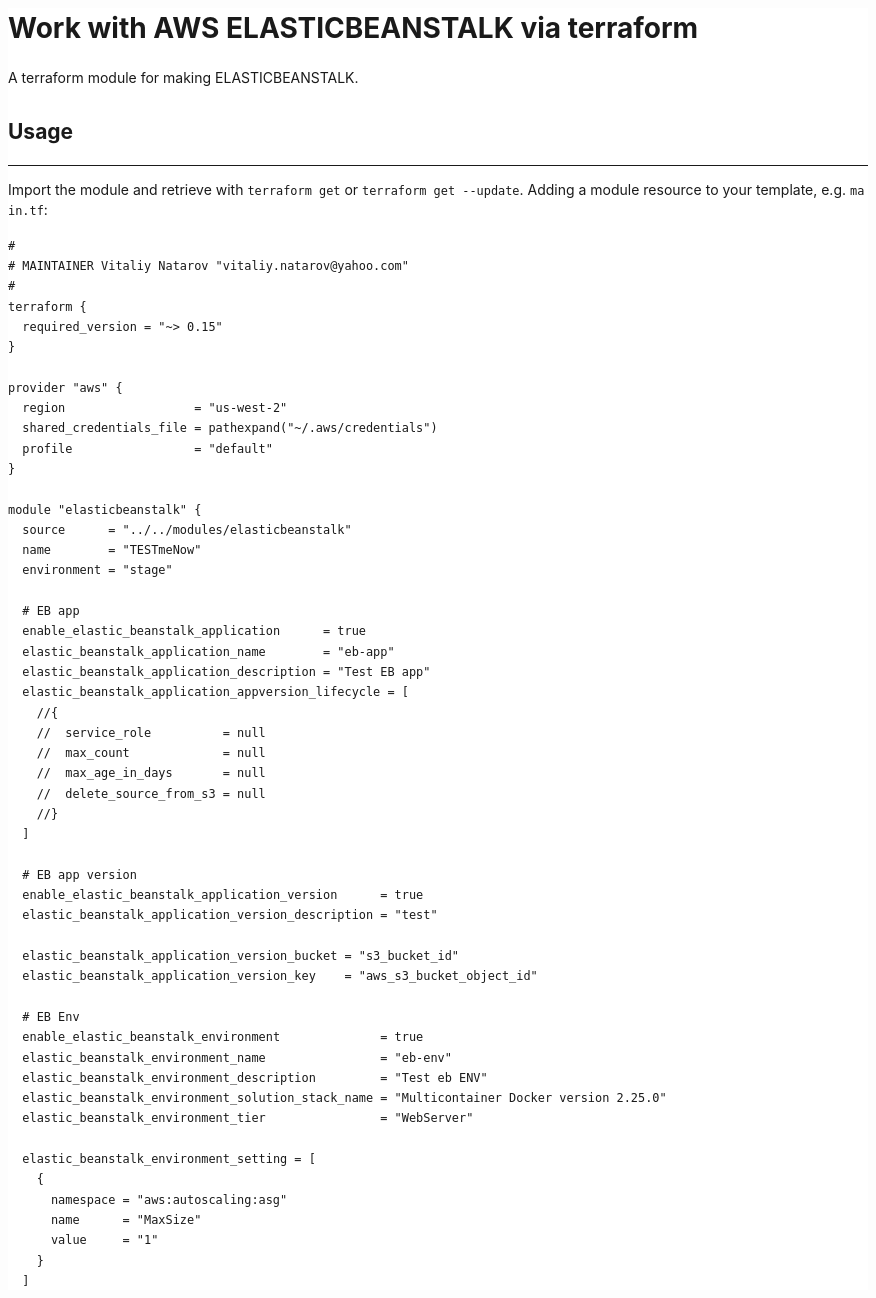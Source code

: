 # Work with AWS ELASTICBEANSTALK via terraform

A terraform module for making ELASTICBEANSTALK.


## Usage
----------------------
Import the module and retrieve with ```terraform get``` or ```terraform get --update```. Adding a module resource to your template, e.g. `main.tf`:

```
#
# MAINTAINER Vitaliy Natarov "vitaliy.natarov@yahoo.com"
#
terraform {
  required_version = "~> 0.15"
}

provider "aws" {
  region                  = "us-west-2"
  shared_credentials_file = pathexpand("~/.aws/credentials")
  profile                 = "default"
}

module "elasticbeanstalk" {
  source      = "../../modules/elasticbeanstalk"
  name        = "TESTmeNow"
  environment = "stage"

  # EB app 
  enable_elastic_beanstalk_application      = true
  elastic_beanstalk_application_name        = "eb-app"
  elastic_beanstalk_application_description = "Test EB app"
  elastic_beanstalk_application_appversion_lifecycle = [
    //{
    //  service_role          = null
    //  max_count             = null
    //  max_age_in_days       = null
    //  delete_source_from_s3 = null
    //}
  ]

  # EB app version
  enable_elastic_beanstalk_application_version      = true
  elastic_beanstalk_application_version_description = "test"

  elastic_beanstalk_application_version_bucket = "s3_bucket_id"
  elastic_beanstalk_application_version_key    = "aws_s3_bucket_object_id"

  # EB Env
  enable_elastic_beanstalk_environment              = true
  elastic_beanstalk_environment_name                = "eb-env"
  elastic_beanstalk_environment_description         = "Test eb ENV"
  elastic_beanstalk_environment_solution_stack_name = "Multicontainer Docker version 2.25.0"
  elastic_beanstalk_environment_tier                = "WebServer"

  elastic_beanstalk_environment_setting = [
    {
      namespace = "aws:autoscaling:asg"
      name      = "MaxSize"
      value     = "1"
    }
  ]
```